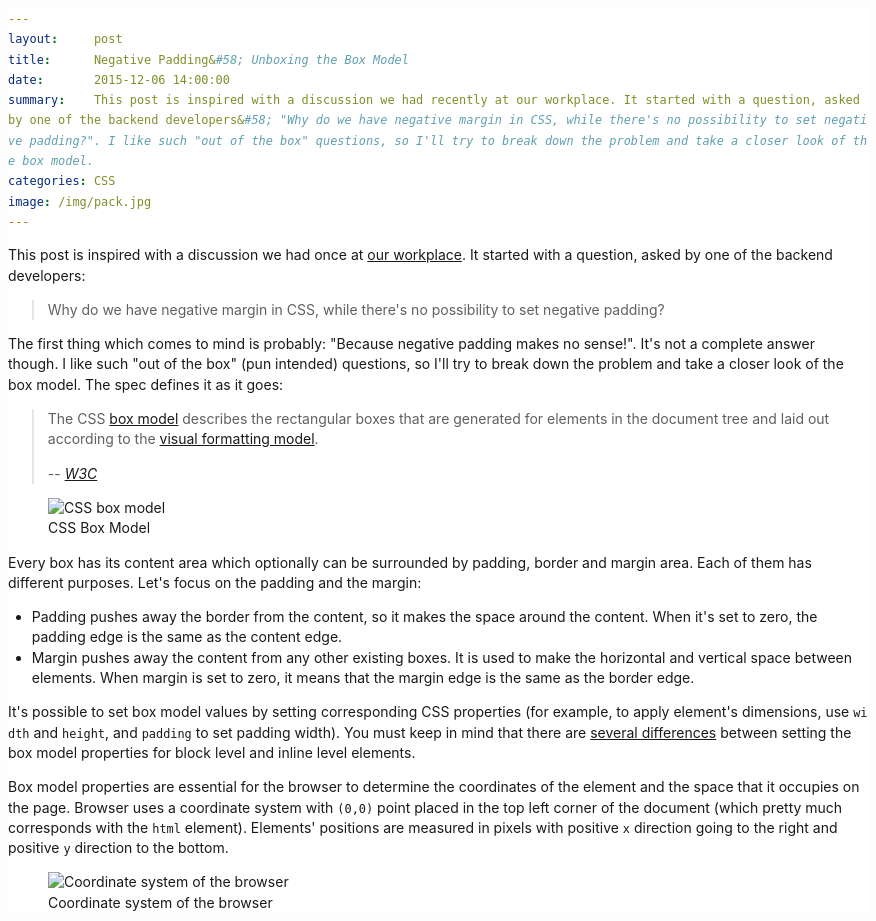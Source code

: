 ```yaml
---
layout:     post
title:      Negative Padding&#58; Unboxing the Box Model
date:       2015-12-06 14:00:00
summary:    This post is inspired with a discussion we had recently at our workplace. It started with a question, asked by one of the backend developers&#58; "Why do we have negative margin in CSS, while there's no possibility to set negative padding?". I like such "out of the box" questions, so I'll try to break down the problem and take a closer look of the box model.
categories: CSS
image: /img/pack.jpg
---
```


This post is inspired with a discussion we had once at [our workplace](http://10clouds.com). It started with a question, asked by one of the backend developers:

> Why do we have negative margin in CSS, while there's no possibility to set negative padding?

The first thing which comes to mind is probably: "Because negative padding makes no sense!". It's not a complete answer though. I like such "out of the box" (pun intended) questions, so I'll try to break down the problem and take a closer look of the box model. The spec defines it as it goes:

> The CSS [box model](http://www.w3.org/TR/CSS21/box.html) describes the rectangular boxes that are generated for elements in the document tree and laid out according to the [visual formatting model](http://www.w3.org/TR/CSS21/visuren.html).
>
> -- <cite>[W3C](http://www.w3.org)</cite>

<figure>
  <img src="{{ "/img/negative-padding/boxdim.png" | prepend: site.baseurl }}" alt="CSS box model" />
	<figcaption>CSS Box Model</figcaption>
</figure>

Every box has its content area which optionally can be surrounded by padding, border and margin area. Each of them has different purposes. Let's focus on the padding and the margin:

- Padding pushes away the border from the content, so it makes the space around the content. When it's set to zero, the padding edge is the same as the content edge.
- Margin pushes away the content from any other existing boxes. It is used to make the horizontal and vertical space between elements. When margin is set to zero, it means that the margin edge is the same as the border edge.

It's possible to set box model values by setting corresponding CSS properties (for example, to apply element's dimensions, use `width` and `height`, and `padding` to set padding width). You must keep in mind that there are [several differences](http://www.impressivewebs.com/difference-block-inline-css/) between setting the box model properties for block level and inline level elements.

Box model properties are essential for the browser to determine the coordinates of the element and the space that it occupies on the page. Browser uses a coordinate system with `(0,0)` point placed in the top left corner of the document (which pretty much corresponds with the `html` element). Elements' positions are measured in pixels with positive `x` direction going to the right and positive `y` direction to the bottom.

<figure>
  <img src="{{ "/img/negative-padding/coordinates.png" | prepend: site.baseurl }}" alt="Coordinate system of the browser" />
	<figcaption>Coordinate system of the browser</figcaption>
</figure>
